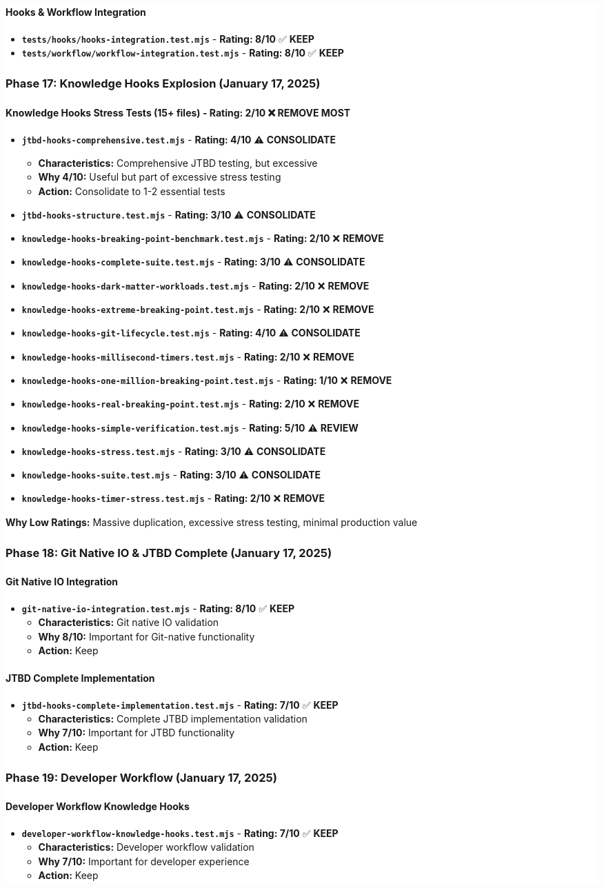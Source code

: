 #### Hooks & Workflow Integration
- **`tests/hooks/hooks-integration.test.mjs`** - **Rating: 8/10** ✅ **KEEP**
- **`tests/workflow/workflow-integration.test.mjs`** - **Rating: 8/10** ✅ **KEEP**

### Phase 17: Knowledge Hooks Explosion (January 17, 2025)

#### Knowledge Hooks Stress Tests (15+ files) - **Rating: 2/10** ❌ **REMOVE MOST**
- **`jtbd-hooks-comprehensive.test.mjs`** - **Rating: 4/10** ⚠️ **CONSOLIDATE**
  - **Characteristics:** Comprehensive JTBD testing, but excessive
  - **Why 4/10:** Useful but part of excessive stress testing
  - **Action:** Consolidate to 1-2 essential tests

- **`jtbd-hooks-structure.test.mjs`** - **Rating: 3/10** ⚠️ **CONSOLIDATE**
- **`knowledge-hooks-breaking-point-benchmark.test.mjs`** - **Rating: 2/10** ❌ **REMOVE**
- **`knowledge-hooks-complete-suite.test.mjs`** - **Rating: 3/10** ⚠️ **CONSOLIDATE**
- **`knowledge-hooks-dark-matter-workloads.test.mjs`** - **Rating: 2/10** ❌ **REMOVE**
- **`knowledge-hooks-extreme-breaking-point.test.mjs`** - **Rating: 2/10** ❌ **REMOVE**
- **`knowledge-hooks-git-lifecycle.test.mjs`** - **Rating: 4/10** ⚠️ **CONSOLIDATE**
- **`knowledge-hooks-millisecond-timers.test.mjs`** - **Rating: 2/10** ❌ **REMOVE**
- **`knowledge-hooks-one-million-breaking-point.test.mjs`** - **Rating: 1/10** ❌ **REMOVE**
- **`knowledge-hooks-real-breaking-point.test.mjs`** - **Rating: 2/10** ❌ **REMOVE**
- **`knowledge-hooks-simple-verification.test.mjs`** - **Rating: 5/10** ⚠️ **REVIEW**
- **`knowledge-hooks-stress.test.mjs`** - **Rating: 3/10** ⚠️ **CONSOLIDATE**
- **`knowledge-hooks-suite.test.mjs`** - **Rating: 3/10** ⚠️ **CONSOLIDATE**
- **`knowledge-hooks-timer-stress.test.mjs`** - **Rating: 2/10** ❌ **REMOVE**

**Why Low Ratings:** Massive duplication, excessive stress testing, minimal production value

### Phase 18: Git Native IO & JTBD Complete (January 17, 2025)

#### Git Native IO Integration
- **`git-native-io-integration.test.mjs`** - **Rating: 8/10** ✅ **KEEP**
  - **Characteristics:** Git native IO validation
  - **Why 8/10:** Important for Git-native functionality
  - **Action:** Keep

#### JTBD Complete Implementation
- **`jtbd-hooks-complete-implementation.test.mjs`** - **Rating: 7/10** ✅ **KEEP**
  - **Characteristics:** Complete JTBD implementation validation
  - **Why 7/10:** Important for JTBD functionality
  - **Action:** Keep

### Phase 19: Developer Workflow (January 17, 2025)

#### Developer Workflow Knowledge Hooks
- **`developer-workflow-knowledge-hooks.test.mjs`** - **Rating: 7/10** ✅ **KEEP**
  - **Characteristics:** Developer workflow validation
  - **Why 7/10:** Important for developer experience
  - **Action:** Keep
